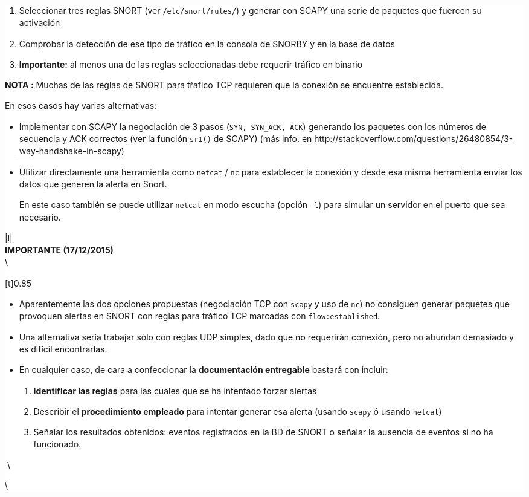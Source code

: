 1.  Seleccionar tres reglas SNORT (ver `/etc/snort/rules/`) y generar
    con SCAPY una serie de paquetes que fuercen su activación

2.  Comprobar la detección de ese tipo de tráfico en la consola de
    SNORBY y en la base de datos

3.  **Importante:** al menos una de las reglas seleccionadas debe
    requerir tráfico en binario

**NOTA :** Muchas de las reglas de SNORT para tŕafico TCP requieren que
la conexión se encuentre establecida.

En esos casos hay varias alternativas:

-   Implementar con SCAPY la negociación de 3 pasos
    (`SYN, SYN_ACK, ACK`) generando los paquetes con los números de
    secuencia y ACK correctos (ver la función `sr1()` de SCAPY) (más
    info. en
    <http://stackoverflow.com/questions/26480854/3-way-handshake-in-scapy>)

-   Utilizar directamente una herramienta como `netcat` / `nc` para
    establecer la conexión y desde esa misma herramienta enviar los
    datos que generen la alerta en Snort.

    En este caso también se puede utilizar `netcat` en modo escucha
    (opción `-l`) para simular un servidor en el puerto que sea
    necesario.

<span>|l|</span>\
**IMPORTANTE (17/12/2015)**\
\

[t]<span>0.85</span>

-   Aparentemente las dos opciones propuestas (negociación TCP con
    `scapy` y uso de `nc`) no consiguen generar paquetes que provoquen
    alertas en SNORT con reglas para tráfico TCP marcadas con
    `flow:established`.

-   Una alternativa sería trabajar sólo con reglas UDP simples, dado que
    no requerirán conexión, pero no abundan demasiado y es difícil
    encontrarlas.

-   En cualquier caso, de cara a confeccionar la **documentación
    entregable** bastará con incluir:

    1.  **Identificar las reglas** para las cuales que se ha intentado
        forzar alertas

    2.  Describir el **procedimiento empleado** para intentar generar
        esa alerta (usando `scapy` ó usando `netcat`)

    3.  Señalar los resultados obtenidos: eventos registrados en la BD
        de SNORT o señalar la ausencia de eventos si no ha funcionado.

 \

\
